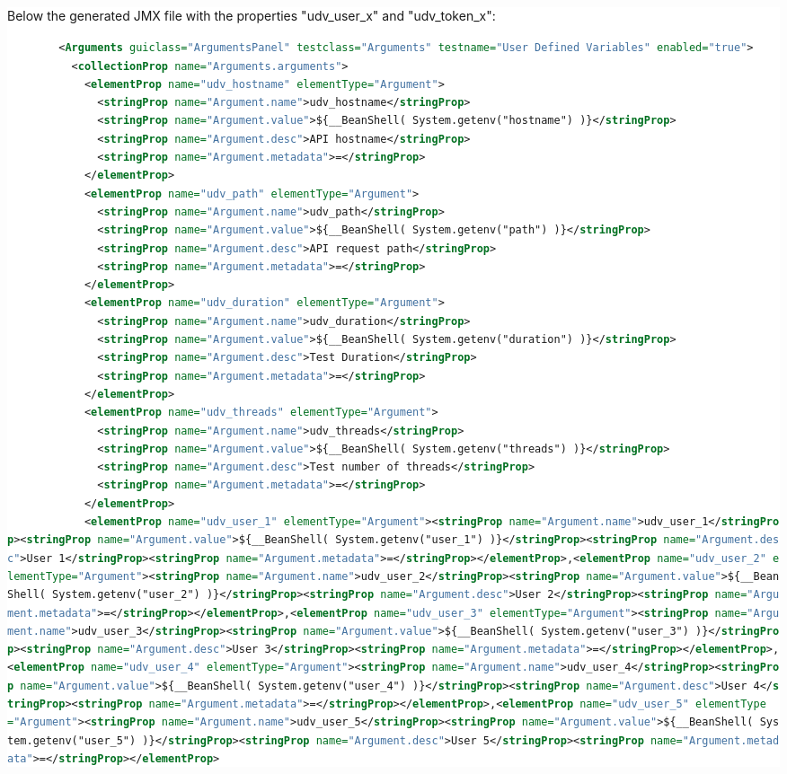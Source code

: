 Below the generated JMX file with the properties "udv_user_x" and "udv_token_x":

```xml
        <Arguments guiclass="ArgumentsPanel" testclass="Arguments" testname="User Defined Variables" enabled="true">
          <collectionProp name="Arguments.arguments">
            <elementProp name="udv_hostname" elementType="Argument">
              <stringProp name="Argument.name">udv_hostname</stringProp>
              <stringProp name="Argument.value">${__BeanShell( System.getenv("hostname") )}</stringProp>
              <stringProp name="Argument.desc">API hostname</stringProp>
              <stringProp name="Argument.metadata">=</stringProp>
            </elementProp>
            <elementProp name="udv_path" elementType="Argument">
              <stringProp name="Argument.name">udv_path</stringProp>
              <stringProp name="Argument.value">${__BeanShell( System.getenv("path") )}</stringProp>
              <stringProp name="Argument.desc">API request path</stringProp>
              <stringProp name="Argument.metadata">=</stringProp>
            </elementProp>                        
            <elementProp name="udv_duration" elementType="Argument">
              <stringProp name="Argument.name">udv_duration</stringProp>
              <stringProp name="Argument.value">${__BeanShell( System.getenv("duration") )}</stringProp>
              <stringProp name="Argument.desc">Test Duration</stringProp>
              <stringProp name="Argument.metadata">=</stringProp>
            </elementProp>
            <elementProp name="udv_threads" elementType="Argument">
              <stringProp name="Argument.name">udv_threads</stringProp>
              <stringProp name="Argument.value">${__BeanShell( System.getenv("threads") )}</stringProp>
              <stringProp name="Argument.desc">Test number of threads</stringProp>
              <stringProp name="Argument.metadata">=</stringProp>
            </elementProp>                         
            <elementProp name="udv_user_1" elementType="Argument"><stringProp name="Argument.name">udv_user_1</stringProp><stringProp name="Argument.value">${__BeanShell( System.getenv("user_1") )}</stringProp><stringProp name="Argument.desc">User 1</stringProp><stringProp name="Argument.metadata">=</stringProp></elementProp>,<elementProp name="udv_user_2" elementType="Argument"><stringProp name="Argument.name">udv_user_2</stringProp><stringProp name="Argument.value">${__BeanShell( System.getenv("user_2") )}</stringProp><stringProp name="Argument.desc">User 2</stringProp><stringProp name="Argument.metadata">=</stringProp></elementProp>,<elementProp name="udv_user_3" elementType="Argument"><stringProp name="Argument.name">udv_user_3</stringProp><stringProp name="Argument.value">${__BeanShell( System.getenv("user_3") )}</stringProp><stringProp name="Argument.desc">User 3</stringProp><stringProp name="Argument.metadata">=</stringProp></elementProp>,<elementProp name="udv_user_4" elementType="Argument"><stringProp name="Argument.name">udv_user_4</stringProp><stringProp name="Argument.value">${__BeanShell( System.getenv("user_4") )}</stringProp><stringProp name="Argument.desc">User 4</stringProp><stringProp name="Argument.metadata">=</stringProp></elementProp>,<elementProp name="udv_user_5" elementType="Argument"><stringProp name="Argument.name">udv_user_5</stringProp><stringProp name="Argument.value">${__BeanShell( System.getenv("user_5") )}</stringProp><stringProp name="Argument.desc">User 5</stringProp><stringProp name="Argument.metadata">=</stringProp></elementProp>
```
